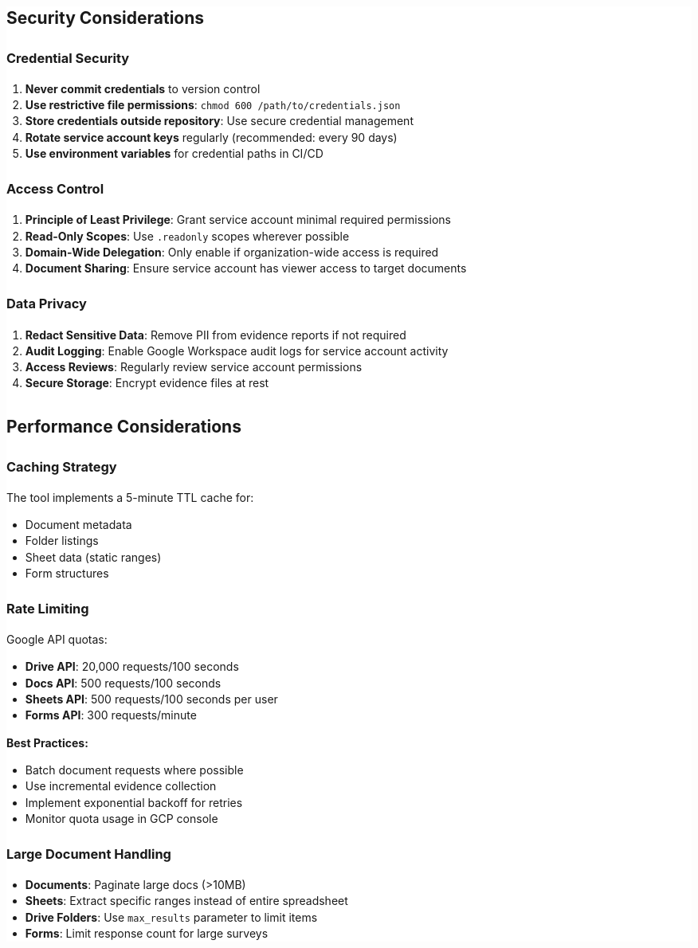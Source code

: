 ## Security Considerations

### Credential Security

1. **Never commit credentials** to version control
2. **Use restrictive file permissions**: `chmod 600 /path/to/credentials.json`
3. **Store credentials outside repository**: Use secure credential management
4. **Rotate service account keys** regularly (recommended: every 90 days)
5. **Use environment variables** for credential paths in CI/CD

### Access Control

1. **Principle of Least Privilege**: Grant service account minimal required permissions
2. **Read-Only Scopes**: Use `.readonly` scopes wherever possible
3. **Domain-Wide Delegation**: Only enable if organization-wide access is required
4. **Document Sharing**: Ensure service account has viewer access to target documents

### Data Privacy

1. **Redact Sensitive Data**: Remove PII from evidence reports if not required
2. **Audit Logging**: Enable Google Workspace audit logs for service account activity
3. **Access Reviews**: Regularly review service account permissions
4. **Secure Storage**: Encrypt evidence files at rest

## Performance Considerations

### Caching Strategy

The tool implements a 5-minute TTL cache for:
- Document metadata
- Folder listings
- Sheet data (static ranges)
- Form structures

### Rate Limiting

Google API quotas:
- **Drive API**: 20,000 requests/100 seconds
- **Docs API**: 500 requests/100 seconds
- **Sheets API**: 500 requests/100 seconds per user
- **Forms API**: 300 requests/minute

**Best Practices:**
- Batch document requests where possible
- Use incremental evidence collection
- Implement exponential backoff for retries
- Monitor quota usage in GCP console

### Large Document Handling

- **Documents**: Paginate large docs (>10MB)
- **Sheets**: Extract specific ranges instead of entire spreadsheet
- **Drive Folders**: Use `max_results` parameter to limit items
- **Forms**: Limit response count for large surveys
